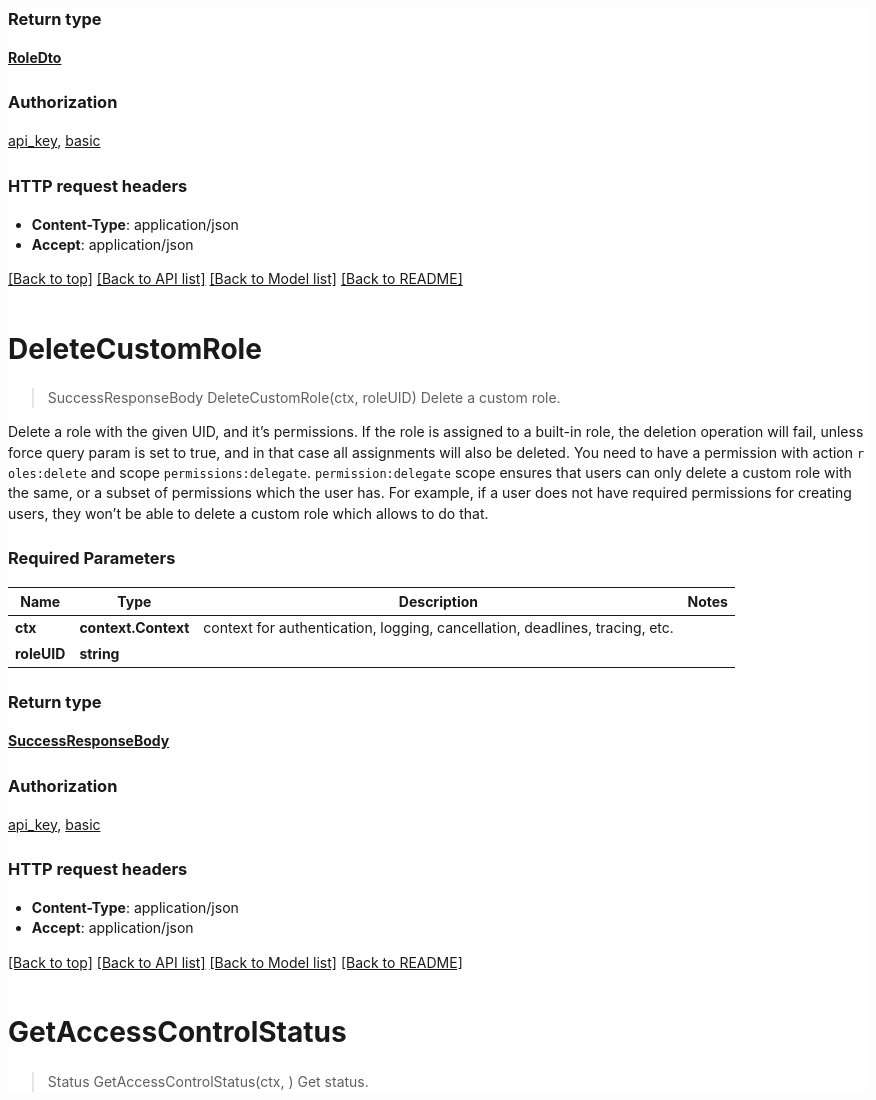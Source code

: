 ### Return type

[**RoleDto**](RoleDTO.md)

### Authorization

[api_key](../README.md#api_key), [basic](../README.md#basic)

### HTTP request headers

 - **Content-Type**: application/json
 - **Accept**: application/json

[[Back to top]](#) [[Back to API list]](../README.md#documentation-for-api-endpoints) [[Back to Model list]](../README.md#documentation-for-models) [[Back to README]](../README.md)

# **DeleteCustomRole**
> SuccessResponseBody DeleteCustomRole(ctx, roleUID)
Delete a custom role.

Delete a role with the given UID, and it’s permissions. If the role is assigned to a built-in role, the deletion operation will fail, unless force query param is set to true, and in that case all assignments will also be deleted.  You need to have a permission with action `roles:delete` and scope `permissions:delegate`. `permission:delegate` scope ensures that users can only delete a custom role with the same, or a subset of permissions which the user has. For example, if a user does not have required permissions for creating users, they won’t be able to delete a custom role which allows to do that.

### Required Parameters

Name | Type | Description  | Notes
------------- | ------------- | ------------- | -------------
 **ctx** | **context.Context** | context for authentication, logging, cancellation, deadlines, tracing, etc.
  **roleUID** | **string**|  | 

### Return type

[**SuccessResponseBody**](SuccessResponseBody.md)

### Authorization

[api_key](../README.md#api_key), [basic](../README.md#basic)

### HTTP request headers

 - **Content-Type**: application/json
 - **Accept**: application/json

[[Back to top]](#) [[Back to API list]](../README.md#documentation-for-api-endpoints) [[Back to Model list]](../README.md#documentation-for-models) [[Back to README]](../README.md)

# **GetAccessControlStatus**
> Status GetAccessControlStatus(ctx, )
Get status.
